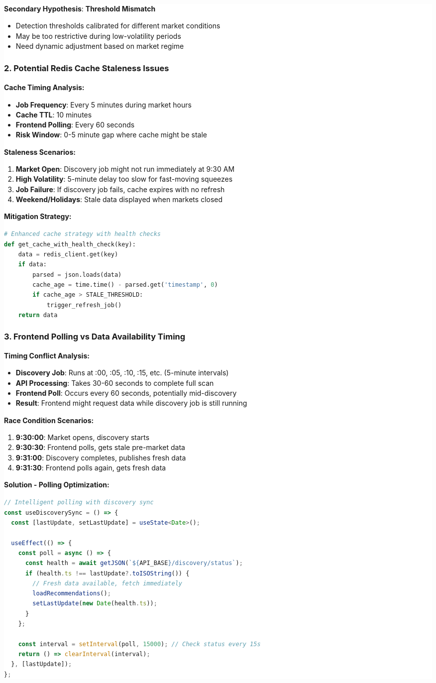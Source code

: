**Secondary Hypothesis**: **Threshold Mismatch**
- Detection thresholds calibrated for different market conditions
- May be too restrictive during low-volatility periods
- Need dynamic adjustment based on market regime

### 2. Potential Redis Cache Staleness Issues

**Cache Timing Analysis:**
- **Job Frequency**: Every 5 minutes during market hours
- **Cache TTL**: 10 minutes
- **Frontend Polling**: Every 60 seconds
- **Risk Window**: 0-5 minute gap where cache might be stale

**Staleness Scenarios:**
1. **Market Open**: Discovery job might not run immediately at 9:30 AM
2. **High Volatility**: 5-minute delay too slow for fast-moving squeezes  
3. **Job Failure**: If discovery job fails, cache expires with no refresh
4. **Weekend/Holidays**: Stale data displayed when markets closed

**Mitigation Strategy:**
```python
# Enhanced cache strategy with health checks
def get_cache_with_health_check(key):
    data = redis_client.get(key)
    if data:
        parsed = json.loads(data)
        cache_age = time.time() - parsed.get('timestamp', 0)
        if cache_age > STALE_THRESHOLD:
            trigger_refresh_job()
    return data
```

### 3. Frontend Polling vs Data Availability Timing

**Timing Conflict Analysis:**
- **Discovery Job**: Runs at :00, :05, :10, :15, etc. (5-minute intervals)
- **API Processing**: Takes 30-60 seconds to complete full scan
- **Frontend Poll**: Occurs every 60 seconds, potentially mid-discovery
- **Result**: Frontend might request data while discovery job is still running

**Race Condition Scenarios:**
1. **9:30:00**: Market opens, discovery starts
2. **9:30:30**: Frontend polls, gets stale pre-market data
3. **9:31:00**: Discovery completes, publishes fresh data
4. **9:31:30**: Frontend polls again, gets fresh data

**Solution - Polling Optimization:**
```typescript
// Intelligent polling with discovery sync
const useDiscoverySync = () => {
  const [lastUpdate, setLastUpdate] = useState<Date>();
  
  useEffect(() => {
    const poll = async () => {
      const health = await getJSON(`${API_BASE}/discovery/status`);
      if (health.ts !== lastUpdate?.toISOString()) {
        // Fresh data available, fetch immediately
        loadRecommendations();
        setLastUpdate(new Date(health.ts));
      }
    };
    
    const interval = setInterval(poll, 15000); // Check status every 15s
    return () => clearInterval(interval);
  }, [lastUpdate]);
};
```